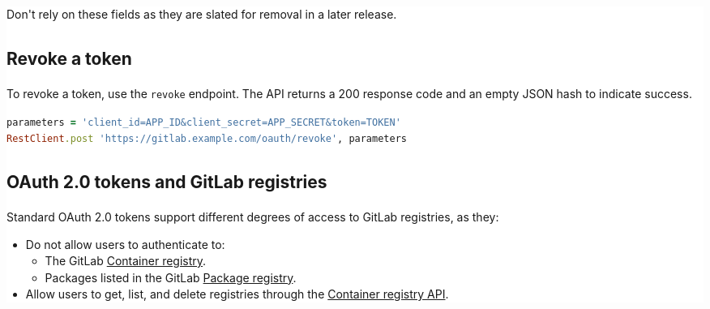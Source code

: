 Don't rely on these fields as they are slated for removal in a later release.

## Revoke a token

To revoke a token, use the `revoke` endpoint. The API returns a 200 response code and an empty
JSON hash to indicate success.

```ruby
parameters = 'client_id=APP_ID&client_secret=APP_SECRET&token=TOKEN'
RestClient.post 'https://gitlab.example.com/oauth/revoke', parameters
```

## OAuth 2.0 tokens and GitLab registries

Standard OAuth 2.0 tokens support different degrees of access to GitLab
registries, as they:

- Do not allow users to authenticate to:
  - The GitLab [Container registry](../user/packages/container_registry/index.md#authenticate-with-the-container-registry).
  - Packages listed in the GitLab [Package registry](../user/packages/package_registry/index.md).
- Allow users to get, list, and delete registries through
  the [Container registry API](container_registry.md).
